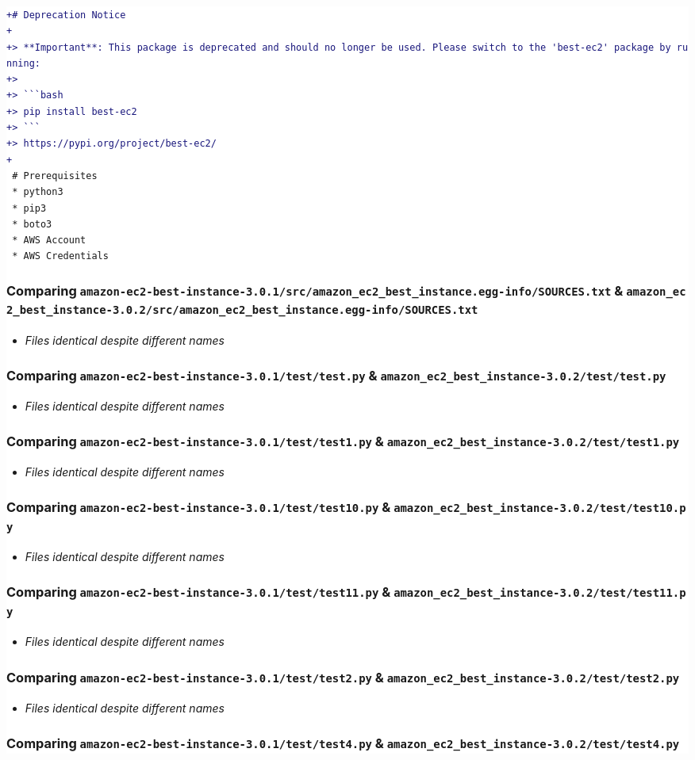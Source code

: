 ```diff
+# Deprecation Notice
+
+> **Important**: This package is deprecated and should no longer be used. Please switch to the 'best-ec2' package by running:
+>
+> ```bash
+> pip install best-ec2
+> ```
+> https://pypi.org/project/best-ec2/
+
 # Prerequisites
 * python3
 * pip3
 * boto3  
 * AWS Account
 * AWS Credentials
```

### Comparing `amazon-ec2-best-instance-3.0.1/src/amazon_ec2_best_instance.egg-info/SOURCES.txt` & `amazon_ec2_best_instance-3.0.2/src/amazon_ec2_best_instance.egg-info/SOURCES.txt`

 * *Files identical despite different names*

### Comparing `amazon-ec2-best-instance-3.0.1/test/test.py` & `amazon_ec2_best_instance-3.0.2/test/test.py`

 * *Files identical despite different names*

### Comparing `amazon-ec2-best-instance-3.0.1/test/test1.py` & `amazon_ec2_best_instance-3.0.2/test/test1.py`

 * *Files identical despite different names*

### Comparing `amazon-ec2-best-instance-3.0.1/test/test10.py` & `amazon_ec2_best_instance-3.0.2/test/test10.py`

 * *Files identical despite different names*

### Comparing `amazon-ec2-best-instance-3.0.1/test/test11.py` & `amazon_ec2_best_instance-3.0.2/test/test11.py`

 * *Files identical despite different names*

### Comparing `amazon-ec2-best-instance-3.0.1/test/test2.py` & `amazon_ec2_best_instance-3.0.2/test/test2.py`

 * *Files identical despite different names*

### Comparing `amazon-ec2-best-instance-3.0.1/test/test4.py` & `amazon_ec2_best_instance-3.0.2/test/test4.py`
